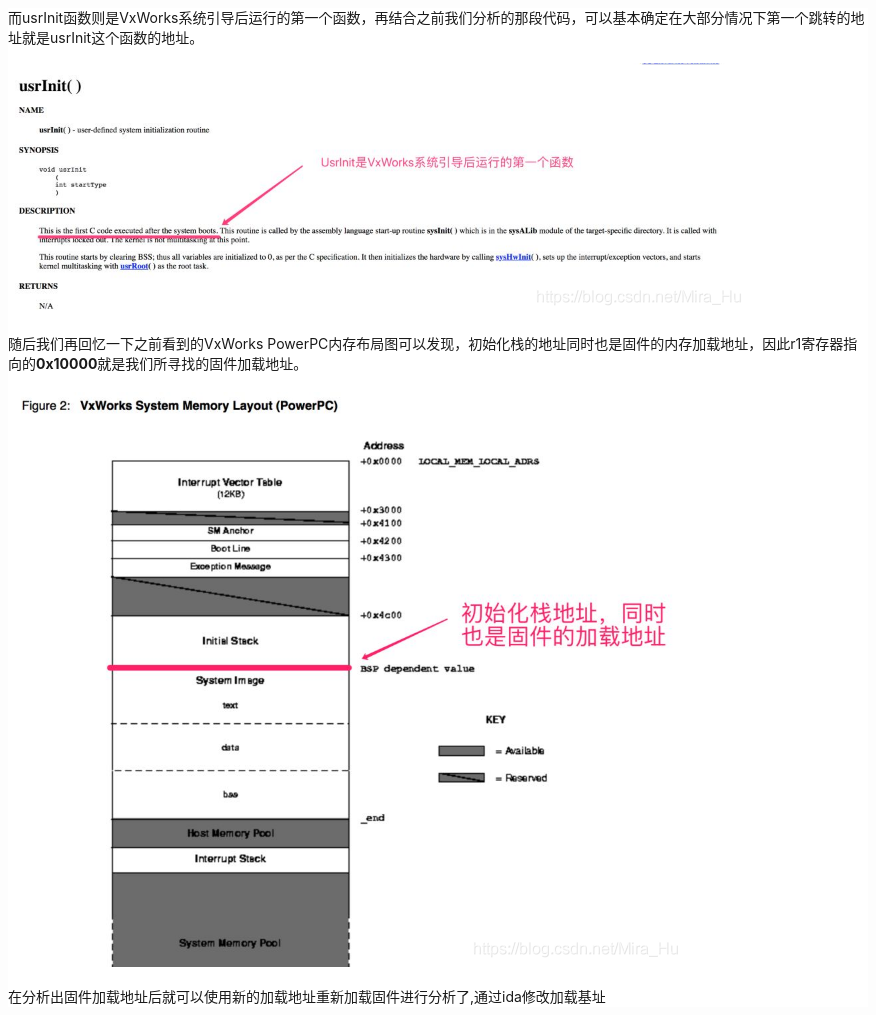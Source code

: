 而usrInit函数则是VxWorks系统引导后运行的第一个函数，再结合之前我们分析的那段代码，可以基本确定在大部分情况下第一个跳转的地址就是usrInit这个函数的地址。

![](images/ctf-2021-08-27-16-32-10.png)

随后我们再回忆一下之前看到的VxWorks PowerPC内存布局图可以发现，初始化栈的地址同时也是固件的内存加载地址，因此r1寄存器指向的**0x10000**就是我们所寻找的固件加载地址。

![](images/ctf-2021-08-27-16-32-15.png)

在分析出固件加载地址后就可以使用新的加载地址重新加载固件进行分析了,通过ida修改加载基址
